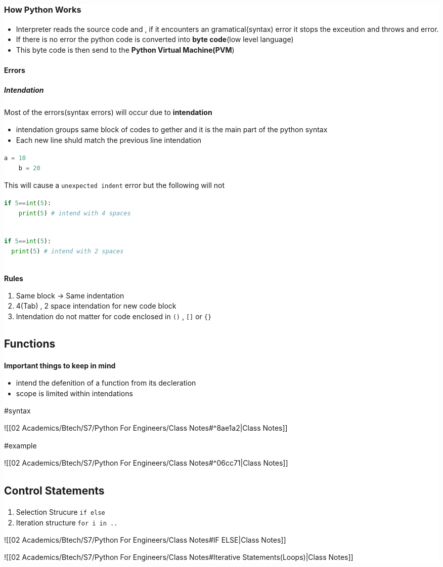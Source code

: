 ### How Python Works
- Interpreter reads the source code and , if it encounters an gramatical(syntax) error it stops the exceution and throws and error.
- If there is no error the python code is converted into **byte code**(low level language)
- This byte code is then send to the **Python Virtual Machine(PVM**) 

#### Errors 

#####  Intendation
Most of the  errors(syntax errors) will occur due to **intendation** 
- intendation groups same block of codes to gether and it is the main part of the python syntax
- Each new line shuld match the previous line intendation 

```python
a = 10 
	b = 20 

```

This will cause a `unexpected indent` error  but the following will not

```python
if 5==int(5):
	print(5) # intend with 4 spaces
	

```

```python
if 5==int(5):
  print(5) # intend with 2 spaces
	

```

**Rules**
1. Same block → Same indentation
2. 4(Tab) , 2 space intendation for new code block
3. Intendation do not matter for code enclosed in `()` , `[]` or `{}`

## Functions 
**Important things to keep in mind**
- intend the defenition of a function from its decleration
- scope is limited within intendations 

#syntax 

![[02 Academics/Btech/S7/Python For Engineers/Class Notes#^8ae1a2|Class Notes]]

#example 

![[02 Academics/Btech/S7/Python For Engineers/Class Notes#^06cc71|Class Notes]]

## Control Statements
1. Selection Strucure `if else`
2. Iteration structure `for i in ..`

![[02 Academics/Btech/S7/Python For Engineers/Class Notes#IF ELSE|Class Notes]]

![[02 Academics/Btech/S7/Python For Engineers/Class Notes#Iterative Statements(Loops)|Class Notes]]
